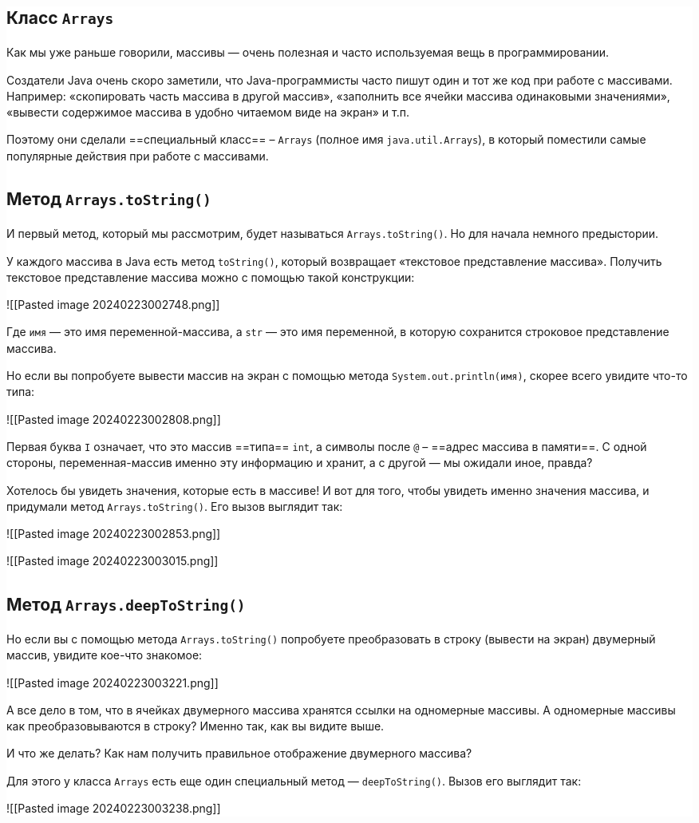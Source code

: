 ## Класс `Arrays`
Как мы уже раньше говорили, массивы — очень полезная и часто используемая вещь в программировании.

Создатели Java очень скоро заметили, что Java-программисты часто пишут один и тот же код при работе с массивами. Например: «скопировать часть массива в другой массив», «заполнить все ячейки массива одинаковыми значениями», «вывести содержимое массива в удобно читаемом виде на экран» и т.п.

Поэтому они сделали ==специальный класс== – `Arrays` (полное имя `java.util.Arrays`), в который поместили самые популярные действия при работе с массивами.

## Метод `Arrays.toString()`
И первый метод, который мы рассмотрим, будет называться `Arrays.toString()`. Но для начала немного предыстории.

У каждого массива в Java есть метод `toString()`, который возвращает «текстовое представление массива». Получить текстовое представление массива можно с помощью такой конструкции:

![[Pasted image 20240223002748.png]]

Где `имя` — это имя переменной-массива, а `str` — это имя переменной, в которую сохранится строковое представление массива.

Но если вы попробуете вывести массив на экран с помощью метода `System.out.println(имя)`, скорее всего увидите что-то типа:

![[Pasted image 20240223002808.png]]

Первая буква `I` означает, что это массив ==типа== `int`, а символы после `@` – ==адрес массива в памяти==. С одной стороны, переменная-массив именно эту информацию и хранит, а с другой — мы ожидали иное, правда?

Хотелось бы увидеть значения, которые есть в массиве! И вот для того, чтобы увидеть именно значения массива, и придумали метод `Arrays.toString()`. Его вызов выглядит так:

![[Pasted image 20240223002853.png]]

![[Pasted image 20240223003015.png]]

## Метод `Arrays.deepToString()`
Но если вы с помощью метода `Arrays.toString()` попробуете преобразовать в строку (вывести на экран) двумерный массив, увидите кое-что знакомое:

![[Pasted image 20240223003221.png]]

А все дело в том, что в ячейках двумерного массива хранятся ссылки на одномерные массивы. А одномерные массивы как преобразовываются в строку? Именно так, как вы видите выше.

И что же делать? Как нам получить правильное отображение двумерного массива?

Для этого у класса `Arrays` есть еще один специальный метод — `deepToString()`. Вызов его выглядит так:

![[Pasted image 20240223003238.png]]
